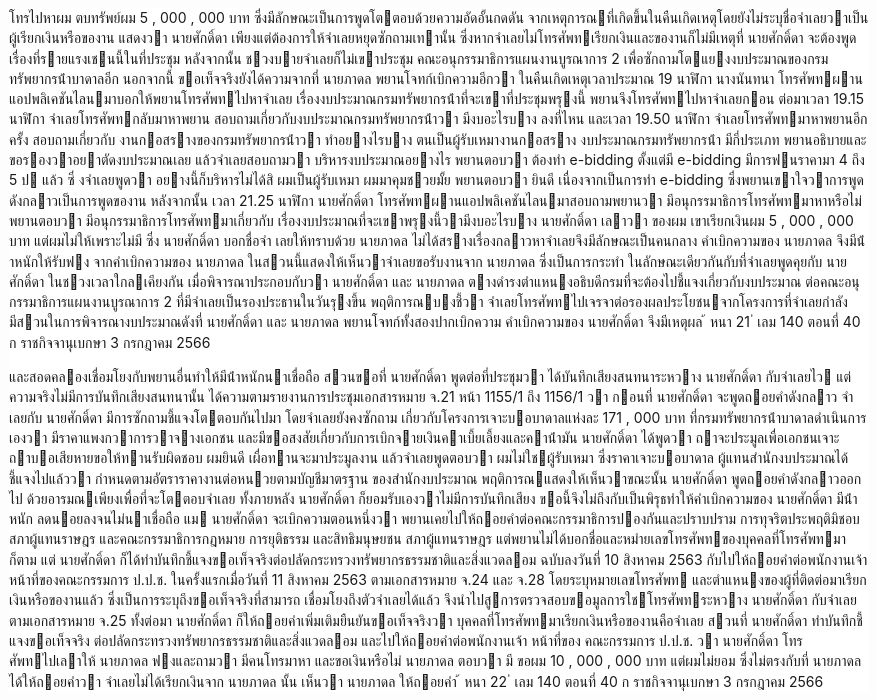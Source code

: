 โทรไปหาผม ตบทรัพย์ผม 5 , 000 , 000 บาท ซึ่งมีลักษณะเป็นการพูดโตตอบด้วยความอัดอั้นกดดัน จากเหตุการณที่เกิดขึ้นในคืนเกิดเหตุโดยยังไม่ระบุชื่อจําเลยวาเป็นผู้เรียกเงินหรือของาน แสดงวา นายศักดิ์ดา เพียงแต่ต้องการให้จําเลยหยุดซักถามเทานั้น ซึ่งหากจําเลยไม่โทรศัพทเรียกเงินและของานก็ไม่มีเหตุที่ นายศักดิ์ดา จะต้องพูดเรื่องที่รายแรงเชนนี้ในที่ประชุม หลังจากนั้น ชวงบายจําเลยก็ไม่เขาประชุม คณะอนุกรรมาธิการแผนงานบูรณาการ 2 เพื่อซักถามโตแยงงบประมาณของกรมทรัพยากรน้ําบาดาลอีก นอกจากนี้ ขอเท็จจริงยังได้ความจากที่ นายภาดล พยานโจทก์เบิกความอีกวา ในคืนเกิดเหตุเวลาประมาณ 19 นาฬิกา นางนันทนา โทรศัพทผานแอปพลิเคชันไลนมาบอกให้พยานโทรศัพทไปหาจําเลย เรื่องงบประมาณกรมทรัพยากรน้ําที่จะเขาที่ประชุมพรุงนี้ พยานจึงโทรศัพทไปหาจําเลยกอน ต่อมาเวลา 19.15 นาฬิกา จําเลยโทรศัพทกลับมาหาพยาน สอบถามเกี่ยวกับงบประมาณกรมทรัพยากรน้ําวา มีงบอะไรบาง ลงที่ไหน และเวลา 19.50 นาฬิกา จําเลยโทรศัพทมาหาพยานอีกครั้ง สอบถามเกี่ยวกับ งานกอสรางของกรมทรัพยากรน้ําวา ทําอยางไรบาง ตนเป็นผู้รับเหมางานกอสราง งบประมาณกรมทรัพยากรน้ํา มีกี่ประเภท พยานอธิบายและขอรองวาอยาตัดงบประมาณเลย แล้วจําเลยสอบถามวา บริหารงบประมาณอยางไร พยานตอบวา ต้องทํา e-bidding ตั้งแต่มี e-bidding มีการฟนราคามา 4 ถึง 5 ป แล้ว ซึ่ งจําเลยพูดวา อยางนี้ก็บริหารไม่ได้สิ ผมเป็นผู้รับเหมา ผมมาคุมชวยมั้ย พยานตอบวา ยินดี เนื่องจากเป็นการทํา e-bidding ซึ่งพยานเขาใจวาการพูดดังกลาวเป็นการพูดของาน หลังจากนั้น เวลา 21.25 นาฬิกา นายศักดิ์ดา โทรศัพทผานแอปพลิเคชันไลนมาสอบถามพยานวา มีอนุกรรมาธิการโทรศัพทมาหาหรือไม่ พยานตอบวา มีอนุกรรมาธิการโทรศัพทมาเกี่ยวกับ เรื่องงบประมาณที่จะเขาพรุงนี้วามีงบอะไรบาง นายศักดิ์ดา เลาวา ของผม เขาเรียกเงินผม 5 , 000 , 000 บาท แต่ผมไม่ให้เพราะไม่มี ซึ่ง นายศักดิ์ดา บอกชื่อจํา เลยให้ทราบด้วย นายภาดล ไม่ได้สรางเรื่องกลาวหาจําเลยจึงมีลักษณะเป็นคนกลาง คําเบิกความของ นายภาดล จึงมีน้ําหนักให้รับฟง จากคําเบิกความของ นายภาดล ในสวนนี้แสดงให้เห็นวาจําเลยขอรับงานจาก นายภาดล ซึ่งเป็นการกระทํา ในลักษณะเดียวกันกับที่จําเลยพูดคุยกับ นายศักดิ์ดา ในชวงเวลาใกลเคียงกัน เมื่อพิจารณาประกอบกับวา นายศักดิ์ดา และ นายภาดล ตางดํารงตําแหนงอธิบดีกรมที่จะต้องไปชี้แจงเกี่ยวกับงบประมาณ ต่อคณะอนุกรรมาธิการแผนงานบูรณาการ 2 ที่มีจําเลยเป็นรองประธานในวันรุงขึ้น พฤติการณบงชี้วา จําเลยโทรศัพทไปเจรจาต่อรองผลประโยชนจากโครงการที่จําเลยกําลังมีสวนในการพิจารณางบประมาณดังที่ นายศักดิ์ดา และ นายภาดล พยานโจทก์ทั้งสองปากเบิกความ คําเบิกความของ นายศักดิ์ดา จึงมีเหตุผล ้ หนา 21 ่ เลม 140 ตอนที่ 40 ก ราชกิจจานุเบกษา 3 กรกฎาคม 2566

และสอดคลองเชื่อมโยงกับพยานอื่นทําให้มีน้ําหนักนาเชื่อถือ สวนขอที่ นายศักดิ์ดา พูดต่อที่ประชุมวา ได้บันทึกเสียงสนทนาระหวาง นายศักดิ์ดา กับจําเลยไว แต่ความจริงไม่มีการบันทึกเสียงสนทนานั้น ได้ความตามรายงานการประชุมเอกสารหมาย จ.21 หน้า 1155/1 ถึง 1156/1 วา กอนที่ นายศักดิ์ดา จะพูดถอยคําดังกลาว จําเลยกับ นายศักดิ์ดา มีการซักถามชี้แจงโตตอบกันไปมา โดยจําเลยยังคงซักถาม เกี่ยวกับโครงการเจาะบอบาดาลแห่งละ 171 , 000 บาท ที่กรมทรัพยากรน้ําบาดาลดําเนินการเองวา มีราคาแพงกวาการวาจางเอกชน และมีขอสงสัยเกี่ยวกับการเบิกจายเงินคาเบี้ยเลี้ยงและคาน้ํามัน นายศักดิ์ดา ได้พูดวา ถาจะประมูลเพื่อเอกชนเจาะ ถาบอเสียหายขอให้ทานรับผิดชอบ ผมยินดี เผื่อทานจะมาประมูลงาน แล้วจําเลยพูดตอบวา ผมไม่ใชผู้รับเหมา ซึ่งราคาเจาะบอบาดาล ผู้แทนสํานักงบประมาณได้ชี้แจงไปแล้ววา กําหนดตามอัตราราคางานต่อหนวยตามบัญชีมาตรฐาน ของสํานักงบประมาณ พฤติการณแสดงให้เห็นวาขณะนั้น นายศักดิ์ดา พูดถอยคําดังกลาวออกไป ด้วยอารมณเพียงเพื่อที่จะโตตอบจําเลย ทั้งภายหลัง นายศักดิ์ดา ก็ยอมรับเองวาไม่มีการบันทึกเสียง ขอนี้จึงไม่ถึงกับเป็นพิรุธทําให้คําเบิกความของ นายศักดิ์ดา มีน้ําหนัก ลดนอยลงจนไม่นาเชื่อถือ แม นายศักดิ์ดา จะเบิกความตอนหนึ่งวา พยานเคยไปให้ถอยคําต่อคณะกรรมาธิการปองกันและปราบปราม การทุจริตประพฤติมิชอบ สภาผู้แทนราษฎร และคณะกรรมาธิการกฎหมาย การยุติธรรม และสิทธิมนุษยชน สภาผู้แทนราษฎร แต่พยานไม่ได้บอกชื่อและหมำยเลขโทรศัพทของบุคคลที่โทรศัพทมาก็ตาม แต่ นายศักดิ์ดา ก็ได้ทําบันทึกชี้แจงขอเท็จจริงต่อปลัดกระทรวงทรัพยากรธรรมชาติและสิ่งแวดลอม ฉบับลงวันที่ 10 สิงหาคม 2563 กับไปให้ถอยคําต่อพนักงานเจ้าหน้าที่ของคณะกรรมการ ป.ป.ช. ในครั้งแรกเมื่อวันที่ 11 สิงหาคม 2563 ตามเอกสารหมาย จ.24 และ จ.28 โดยระบุหมายเลขโทรศัพท และตําแหนงของผู้ที่ติดต่อมาเรียกเงินหรือของานแล้ว ซึ่งเป็นการระบุถึงขอเท็จจริงที่สามารถ เชื่อมโยงถึงตัวจําเลยได้แล้ว จึงนําไปสูการตรวจสอบขอมูลการใชโทรศัพทระหวาง นายศักดิ์ดา กับจําเลยตามเอกสารหมาย จ.25 ทั้งต่อมา นายศักดิ์ดา ก็ให้ถอยคําเพิ่มเติมยืนยันขอเท็จจริงวา บุคคลที่โทรศัพทมาเรียกเงินหรือของานคือจําเลย สวนที่ นายศักดิ์ดา ทําบันทึกชี้แจงขอเท็จจริง ต่อปลัดกระทรวงทรัพยากรธรรมชาติและสิ่งแวดลอม และไปให้ถอยคําต่อพนักงานเจ้า หน้าที่ของ คณะกรรมการ ป.ป.ช. วา นายศักดิ์ดา โทรศัพทไปเลาให้ นายภาดล ฟงและถามวา มีคนโทรมาหา และขอเงินหรือไม่ นายภาดล ตอบวา มี ขอผม 10 , 000 , 000 บาท แต่ผมไม่ยอม ซึ่งไม่ตรงกับที่ นายภาดล ได้ให้ถอยคําวา จําเลยไม่ได้เรียกเงินจาก นายภาดล นั้น เห็นวา นายภาดล ให้ถอยคํา ้ หนา 22 ่ เลม 140 ตอนที่ 40 ก ราชกิจจานุเบกษา 3 กรกฎาคม 2566
